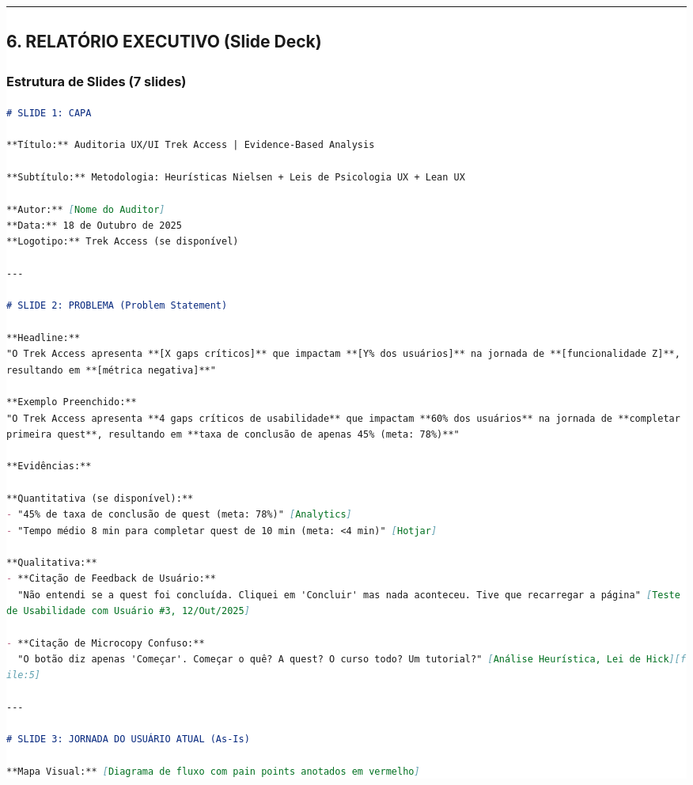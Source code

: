 
***

## 6. RELATÓRIO EXECUTIVO (Slide Deck)

### Estrutura de Slides (7 slides)

```markdown
# SLIDE 1: CAPA

**Título:** Auditoria UX/UI Trek Access | Evidence-Based Analysis

**Subtítulo:** Metodologia: Heurísticas Nielsen + Leis de Psicologia UX + Lean UX

**Autor:** [Nome do Auditor]  
**Data:** 18 de Outubro de 2025  
**Logotipo:** Trek Access (se disponível)

---

# SLIDE 2: PROBLEMA (Problem Statement)

**Headline:**  
"O Trek Access apresenta **[X gaps críticos]** que impactam **[Y% dos usuários]** na jornada de **[funcionalidade Z]**, resultando em **[métrica negativa]**"

**Exemplo Preenchido:**  
"O Trek Access apresenta **4 gaps críticos de usabilidade** que impactam **60% dos usuários** na jornada de **completar primeira quest**, resultando em **taxa de conclusão de apenas 45% (meta: 78%)**"

**Evidências:**

**Quantitativa (se disponível):**
- "45% de taxa de conclusão de quest (meta: 78%)" [Analytics]
- "Tempo médio 8 min para completar quest de 10 min (meta: <4 min)" [Hotjar]

**Qualitativa:**
- **Citação de Feedback de Usuário:**  
  "Não entendi se a quest foi concluída. Cliquei em 'Concluir' mas nada aconteceu. Tive que recarregar a página" [Teste de Usabilidade com Usuário #3, 12/Out/2025]
  
- **Citação de Microcopy Confuso:**  
  "O botão diz apenas 'Começar'. Começar o quê? A quest? O curso todo? Um tutorial?" [Análise Heurística, Lei de Hick][file:5]

---

# SLIDE 3: JORNADA DO USUÁRIO ATUAL (As-Is)

**Mapa Visual:** [Diagrama de fluxo com pain points anotados em vermelho]

```


[^1]: 787961352-Design-de-Produto-Uma-visao-Product-Led-sobre-design-de-produtos-digitais-Josias-Olive.txt
[^2]: 682070868-Lean-Inception.pdf
[^3]: 685514993-Leis-Da-Psicologia-Aplicadas-a-UX-Jon-Yablonski-2020-Novatec-Editora-9788575226766-7b6.pdf
[^4]: image.jpg
[^5]: 756392621-100-casos-de-uso-de-IA-Generativa.txt